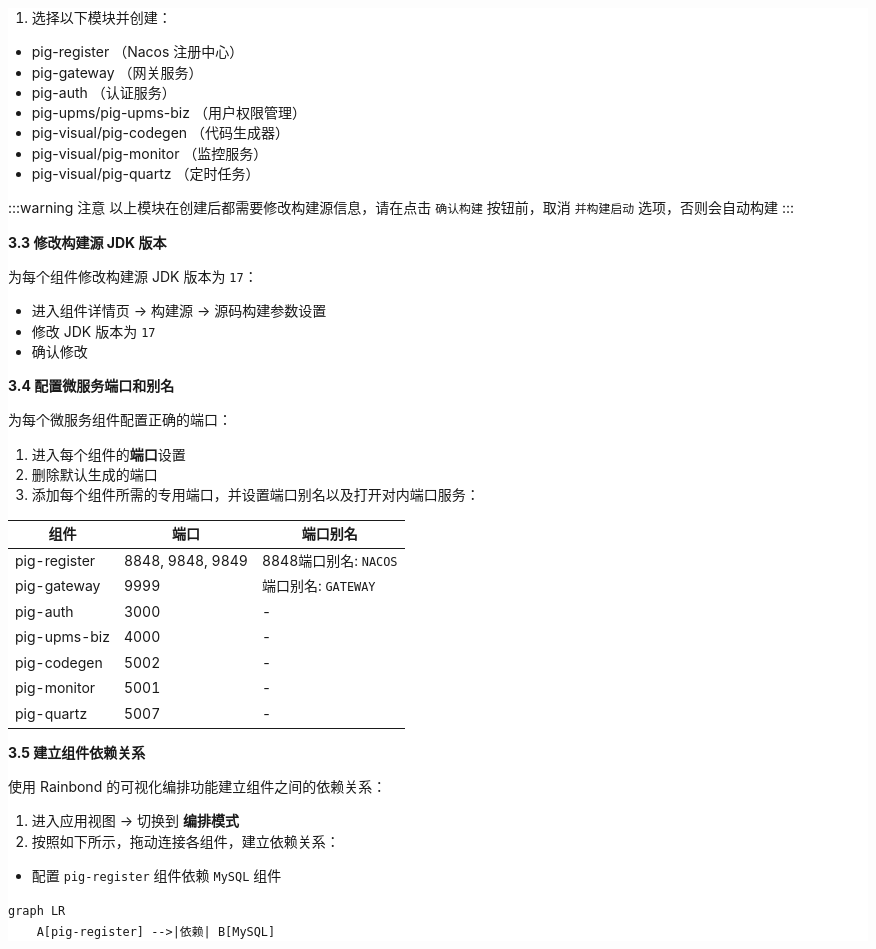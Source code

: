 1. 选择以下模块并创建：
  - pig-register （Nacos 注册中心）
  - pig-gateway （网关服务）
  - pig-auth （认证服务）
  - pig-upms/pig-upms-biz （用户权限管理）
  - pig-visual/pig-codegen （代码生成器）
  - pig-visual/pig-monitor （监控服务）
  - pig-visual/pig-quartz （定时任务）

:::warning 注意
以上模块在创建后都需要修改构建源信息，请在点击 `确认构建` 按钮前，取消 `并构建启动` 选项，否则会自动构建
:::

**3.3 修改构建源 JDK 版本**

为每个组件修改构建源 JDK 版本为 `17`：

- 进入组件详情页 → 构建源 → 源码构建参数设置
- 修改 JDK 版本为 `17`
- 确认修改

**3.4 配置微服务端口和别名**

为每个微服务组件配置正确的端口：

1. 进入每个组件的**端口**设置
2. 删除默认生成的端口
3. 添加每个组件所需的专用端口，并设置端口别名以及打开对内端口服务：

| 组件           | 端口               | 端口别名                              |
| ------------ | ---------------- | --------------------------------- |
| pig-register | 8848, 9848, 9849 | 8848端口别名: `NACOS` |
| pig-gateway  | 9999             | 端口别名: `GATEWAY`   |
| pig-auth     | 3000             | -                                 |
| pig-upms-biz | 4000             | -                                 |
| pig-codegen  | 5002             | -                                 |
| pig-monitor  | 5001             | -                                 |
| pig-quartz   | 5007             | -                                 |

**3.5 建立组件依赖关系**

使用 Rainbond 的可视化编排功能建立组件之间的依赖关系：

1. 进入应用视图 → 切换到 **编排模式**
2. 按照如下所示，拖动连接各组件，建立依赖关系：

- 配置 `pig-register` 组件依赖 `MySQL` 组件

```mermaid
graph LR
    A[pig-register] -->|依赖| B[MySQL]
```
